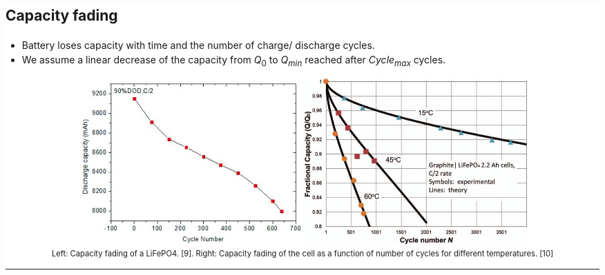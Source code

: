 
## Capacity fading

- Battery loses capacity with time and the number of charge/ discharge cycles.
- We assume a linear decrease of the capacity from $Q_{0}$ to $Q_{min}$ reached after $Cycle_{max}$ cycles.

<div style="text-align: center">
<img src="assets/capacity_fading.jpg" style="text-align: center; height: 240px">
<img src="assets/capacity_fading2.jpg" style="text-align: center; height: 240px">
<figcaption style="font-size:0.8em">Left: Capacity fading of a LiFePO4. [9]. Right: Capacity fading of the cell as a function of number of cycles for different temperatures. [10]</figcaption>
</div>

---